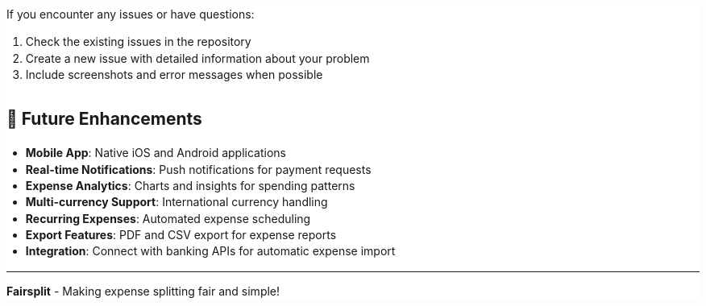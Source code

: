 If you encounter any issues or have questions:

1. Check the existing issues in the repository
2. Create a new issue with detailed information about your problem
3. Include screenshots and error messages when possible

## 🔮 Future Enhancements

- **Mobile App**: Native iOS and Android applications
- **Real-time Notifications**: Push notifications for payment requests
- **Expense Analytics**: Charts and insights for spending patterns
- **Multi-currency Support**: International currency handling
- **Recurring Expenses**: Automated expense scheduling
- **Export Features**: PDF and CSV export for expense reports
- **Integration**: Connect with banking APIs for automatic expense import

---

**Fairsplit** - Making expense splitting fair and simple! 